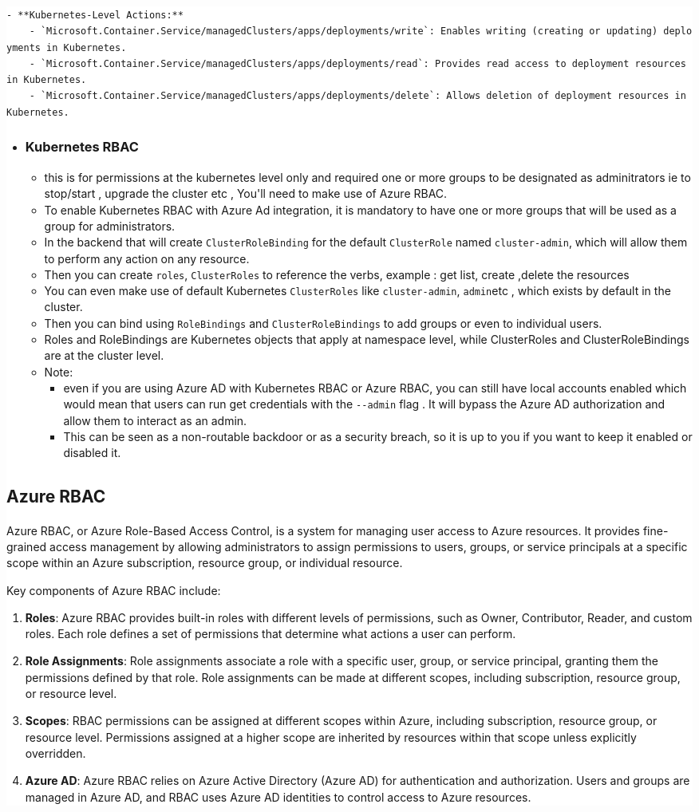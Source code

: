     - **Kubernetes-Level Actions:**
        - `Microsoft.Container.Service/managedClusters/apps/deployments/write`: Enables writing (creating or updating) deployments in Kubernetes.
        - `Microsoft.Container.Service/managedClusters/apps/deployments/read`: Provides read access to deployment resources in Kubernetes.
        - `Microsoft.Container.Service/managedClusters/apps/deployments/delete`: Allows deletion of deployment resources in Kubernetes.

- ### **Kubernetes RBAC**
    - this is for permissions at the kubernetes level only and required one or more groups to be designated as adminitrators ie to stop/start , upgrade the cluster etc , You'll need to make use of Azure RBAC.
    - To enable Kubernetes RBAC with Azure Ad integration, it is mandatory to have one or more groups that will be used as a group for administrators.
    - In the backend that will create `ClusterRoleBinding` for the default `ClusterRole` named `cluster-admin`, which will allow them to perform any action on any resource.
    - Then you can create `roles`, `ClusterRoles` to reference the verbs, example : get list, create ,delete the resources 
    - You can even make use of default Kubernetes `ClusterRoles` like `cluster-admin`, `admin`etc ,  which exists by default in the cluster.
    - Then you can bind using `RoleBindings` and `ClusterRoleBindings` to add groups or even to individual users.
    - Roles and RoleBindings are Kubernetes objects that apply at namespace level, while ClusterRoles and ClusterRoleBindings are at the cluster level.
    - Note:
        - even if you are using Azure AD with Kubernetes RBAC or Azure RBAC, you can still have local accounts enabled which would mean that users can run get credentials with the `--admin` flag . It  will bypass the Azure AD authorization and allow them to interact as an admin.
        - This can be seen as a non-routable backdoor or as a security breach, so it is up to you if you want to keep it enabled or disabled it.


## Azure RBAC
Azure RBAC, or Azure Role-Based Access Control, is a system for managing user access to Azure resources. It provides fine-grained access management by allowing administrators to assign permissions to users, groups, or service principals at a specific scope within an Azure subscription, resource group, or individual resource.

Key components of Azure RBAC include:

1. **Roles**: Azure RBAC provides built-in roles with different levels of permissions, such as Owner, Contributor, Reader, and custom roles. Each role defines a set of permissions that determine what actions a user can perform.

2. **Role Assignments**: Role assignments associate a role with a specific user, group, or service principal, granting them the permissions defined by that role. Role assignments can be made at different scopes, including subscription, resource group, or resource level.

3. **Scopes**: RBAC permissions can be assigned at different scopes within Azure, including subscription, resource group, or resource level. Permissions assigned at a higher scope are inherited by resources within that scope unless explicitly overridden.

4. **Azure AD**: Azure RBAC relies on Azure Active Directory (Azure AD) for authentication and authorization. Users and groups are managed in Azure AD, and RBAC uses Azure AD identities to control access to Azure resources.
